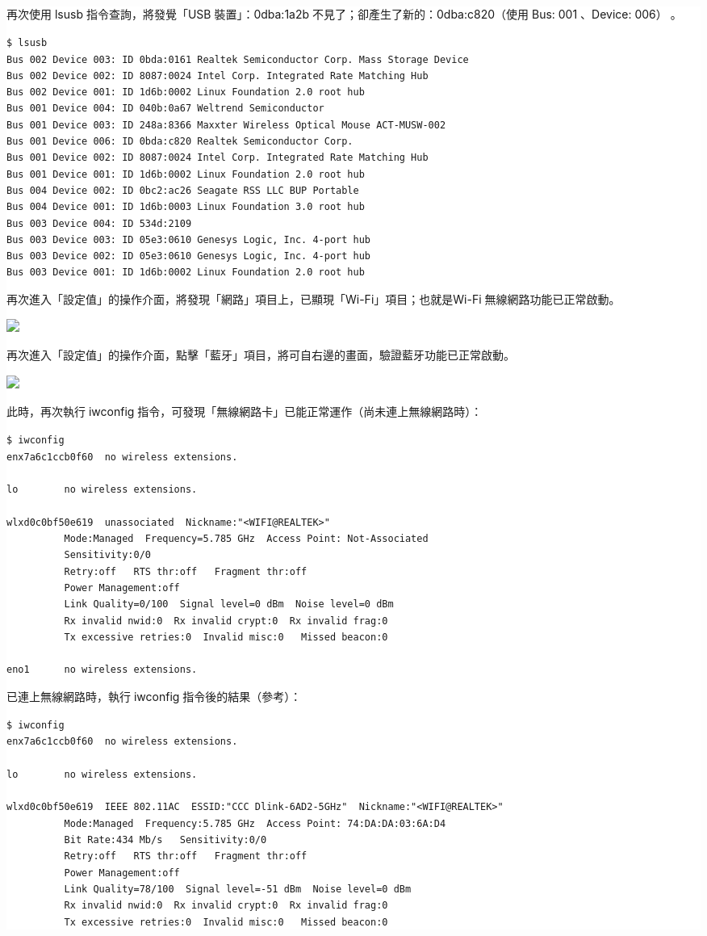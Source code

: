 
再次使用 lsusb 指令查詢，將發覺「USB 裝置」：0dba:1a2b 不見了；卻產生了新的：0dba:c820（使用 Bus: 001 、Device: 006） 。

    $ lsusb
    Bus 002 Device 003: ID 0bda:0161 Realtek Semiconductor Corp. Mass Storage Device
    Bus 002 Device 002: ID 8087:0024 Intel Corp. Integrated Rate Matching Hub
    Bus 002 Device 001: ID 1d6b:0002 Linux Foundation 2.0 root hub
    Bus 001 Device 004: ID 040b:0a67 Weltrend Semiconductor 
    Bus 001 Device 003: ID 248a:8366 Maxxter Wireless Optical Mouse ACT-MUSW-002
    Bus 001 Device 006: ID 0bda:c820 Realtek Semiconductor Corp. 
    Bus 001 Device 002: ID 8087:0024 Intel Corp. Integrated Rate Matching Hub
    Bus 001 Device 001: ID 1d6b:0002 Linux Foundation 2.0 root hub
    Bus 004 Device 002: ID 0bc2:ac26 Seagate RSS LLC BUP Portable
    Bus 004 Device 001: ID 1d6b:0003 Linux Foundation 3.0 root hub
    Bus 003 Device 004: ID 534d:2109  
    Bus 003 Device 003: ID 05e3:0610 Genesys Logic, Inc. 4-port hub
    Bus 003 Device 002: ID 05e3:0610 Genesys Logic, Inc. 4-port hub
    Bus 003 Device 001: ID 1d6b:0002 Linux Foundation 2.0 root hub


再次進入「設定值」的操作介面，將發現「網路」項目上，已顯現「Wi-Fi」項目；也就是Wi-Fi 無線網路功能已正常啟動。

![](https://paper-attachments.dropbox.com/s_010D076FC054E694629575437D9304AF30F543BC8559D33273E6CECB48D4C666_1603809538984_image.png)



再次進入「設定值」的操作介面，點擊「藍牙」項目，將可自右邊的畫面，驗證藍牙功能已正常啟動。

![](https://paper-attachments.dropbox.com/s_010D076FC054E694629575437D9304AF30F543BC8559D33273E6CECB48D4C666_1603809496565_image.png)


此時，再次執行 iwconfig 指令，可發現「無線網路卡」已能正常運作（尚未連上無線網路時）：

    $ iwconfig
    enx7a6c1ccb0f60  no wireless extensions.
    
    lo        no wireless extensions.
    
    wlxd0c0bf50e619  unassociated  Nickname:"<WIFI@REALTEK>"
              Mode:Managed  Frequency=5.785 GHz  Access Point: Not-Associated   
              Sensitivity:0/0  
              Retry:off   RTS thr:off   Fragment thr:off
              Power Management:off
              Link Quality=0/100  Signal level=0 dBm  Noise level=0 dBm
              Rx invalid nwid:0  Rx invalid crypt:0  Rx invalid frag:0
              Tx excessive retries:0  Invalid misc:0   Missed beacon:0
    
    eno1      no wireless extensions.


已連上無線網路時，執行 iwconfig 指令後的結果（參考）：

    $ iwconfig
    enx7a6c1ccb0f60  no wireless extensions.
    
    lo        no wireless extensions.
    
    wlxd0c0bf50e619  IEEE 802.11AC  ESSID:"CCC Dlink-6AD2-5GHz"  Nickname:"<WIFI@REALTEK>"
              Mode:Managed  Frequency:5.785 GHz  Access Point: 74:DA:DA:03:6A:D4   
              Bit Rate:434 Mb/s   Sensitivity:0/0  
              Retry:off   RTS thr:off   Fragment thr:off
              Power Management:off
              Link Quality=78/100  Signal level=-51 dBm  Noise level=0 dBm
              Rx invalid nwid:0  Rx invalid crypt:0  Rx invalid frag:0
              Tx excessive retries:0  Invalid misc:0   Missed beacon:0
    